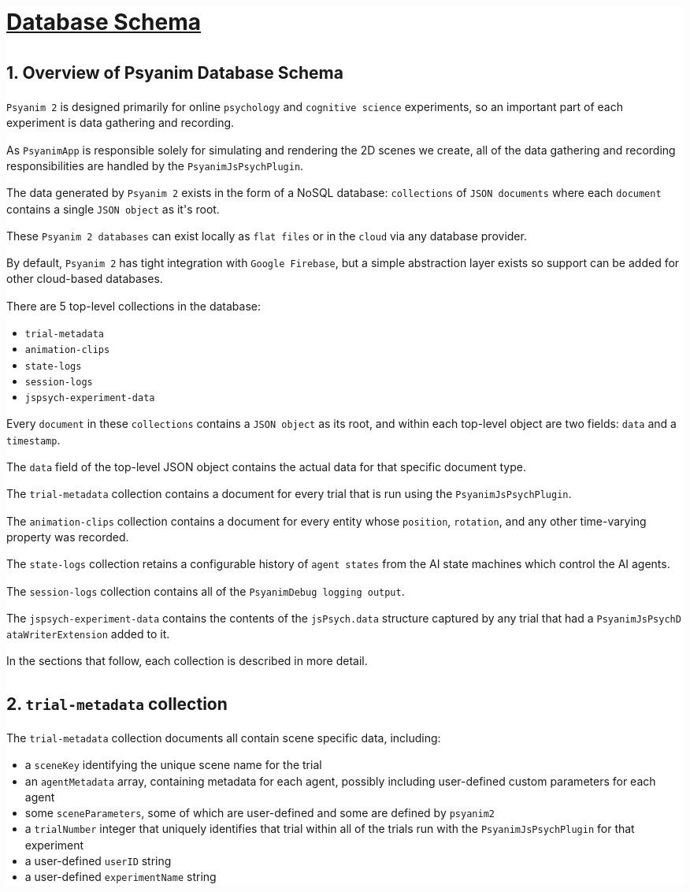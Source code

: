# <ins>Database Schema</ins>

## 1. Overview of Psyanim Database Schema

`Psyanim 2` is designed primarily for online `psychology` and `cognitive science` experiments, so an important part of each experiment is data gathering and recording.

As `PsyanimApp` is responsible solely for simulating and rendering the 2D scenes we create, all of the data gathering and recording responsibilities are handled by the `PsyanimJsPsychPlugin`.

The data generated by `Psyanim 2` exists in the form of a NoSQL database: `collections` of `JSON documents` where each `document` contains a single `JSON object` as it's root.

These `Psyanim 2 databases` can exist locally as `flat files` or in the `cloud` via any database provider.

By default, `Psyanim 2` has tight integration with `Google Firebase`, but a simple abstraction layer exists so support can be added for other cloud-based databases.

There are 5 top-level collections in the database:

- `trial-metadata`
- `animation-clips`
- `state-logs`
- `session-logs`
- `jspsych-experiment-data`

Every `document` in these `collections` contains a `JSON object` as its root, and within each top-level object are two fields: `data` and a `timestamp`.

The `data` field of the top-level JSON object contains the actual data for that specific document type.

The `trial-metadata` collection contains a document for every trial that is run using the `PsyanimJsPsychPlugin`.

The `animation-clips` collection contains a document for every entity whose `position`, `rotation`, and any other time-varying property was recorded.

The `state-logs` collection retains a configurable history of `agent states` from the AI state machines which control the AI agents.

The `session-logs` collection contains all of the `PsyanimDebug logging output`.

The `jspsych-experiment-data` contains the contents of the `jsPsych.data` structure captured by any trial that had a `PsyanimJsPsychDataWriterExtension` added to it.

In the sections that follow, each collection is described in more detail.

## 2. `trial-metadata` collection

The `trial-metadata` collection documents all contain scene specific data, including:

- a `sceneKey` identifying the unique scene name for the trial
- an `agentMetadata` array, containing metadata for each agent, possibly including user-defined custom parameters for each agent
- some `sceneParameters`, some of which are user-defined and some are defined by `psyanim2`
- a `trialNumber` integer that uniquely identifies that trial within all of the trials run with the `PsyanimJsPsychPlugin` for that experiment
- a user-defined `userID` string
- a user-defined `experimentName` string
